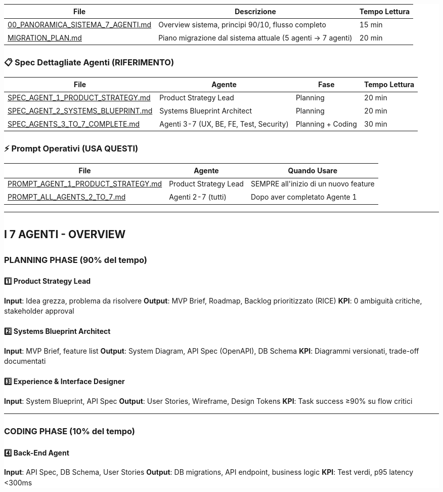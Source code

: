 | File | Descrizione | Tempo Lettura |
|------|-------------|---------------|
| [00_PANORAMICA_SISTEMA_7_AGENTI.md](00_PANORAMICA_SISTEMA_7_AGENTI.md) | Overview sistema, principi 90/10, flusso completo | 15 min |
| [MIGRATION_PLAN.md](MIGRATION_PLAN.md) | Piano migrazione dal sistema attuale (5 agenti → 7 agenti) | 20 min |

### 📋 Spec Dettagliate Agenti (RIFERIMENTO)

| File | Agente | Fase | Tempo Lettura |
|------|--------|------|---------------|
| [SPEC_AGENT_1_PRODUCT_STRATEGY.md](SPEC_AGENT_1_PRODUCT_STRATEGY.md) | Product Strategy Lead | Planning | 20 min |
| [SPEC_AGENT_2_SYSTEMS_BLUEPRINT.md](SPEC_AGENT_2_SYSTEMS_BLUEPRINT.md) | Systems Blueprint Architect | Planning | 20 min |
| [SPEC_AGENTS_3_TO_7_COMPLETE.md](SPEC_AGENTS_3_TO_7_COMPLETE.md) | Agenti 3-7 (UX, BE, FE, Test, Security) | Planning + Coding | 30 min |

### ⚡ Prompt Operativi (USA QUESTI)

| File | Agente | Quando Usare |
|------|--------|--------------|
| [PROMPT_AGENT_1_PRODUCT_STRATEGY.md](PROMPT_AGENT_1_PRODUCT_STRATEGY.md) | Product Strategy Lead | SEMPRE all'inizio di un nuovo feature |
| [PROMPT_ALL_AGENTS_2_TO_7.md](PROMPT_ALL_AGENTS_2_TO_7.md) | Agenti 2-7 (tutti) | Dopo aver completato Agente 1 |

---

## I 7 AGENTI - OVERVIEW

### PLANNING PHASE (90% del tempo)

#### 1️⃣ Product Strategy Lead
**Input**: Idea grezza, problema da risolvere
**Output**: MVP Brief, Roadmap, Backlog prioritizzato (RICE)
**KPI**: 0 ambiguità critiche, stakeholder approval

#### 2️⃣ Systems Blueprint Architect
**Input**: MVP Brief, feature list
**Output**: System Diagram, API Spec (OpenAPI), DB Schema
**KPI**: Diagrammi versionati, trade-off documentati

#### 3️⃣ Experience & Interface Designer
**Input**: System Blueprint, API Spec
**Output**: User Stories, Wireframe, Design Tokens
**KPI**: Task success ≥90% su flow critici

---

### CODING PHASE (10% del tempo)

#### 4️⃣ Back-End Agent
**Input**: API Spec, DB Schema, User Stories
**Output**: DB migrations, API endpoint, business logic
**KPI**: Test verdi, p95 latency <300ms
